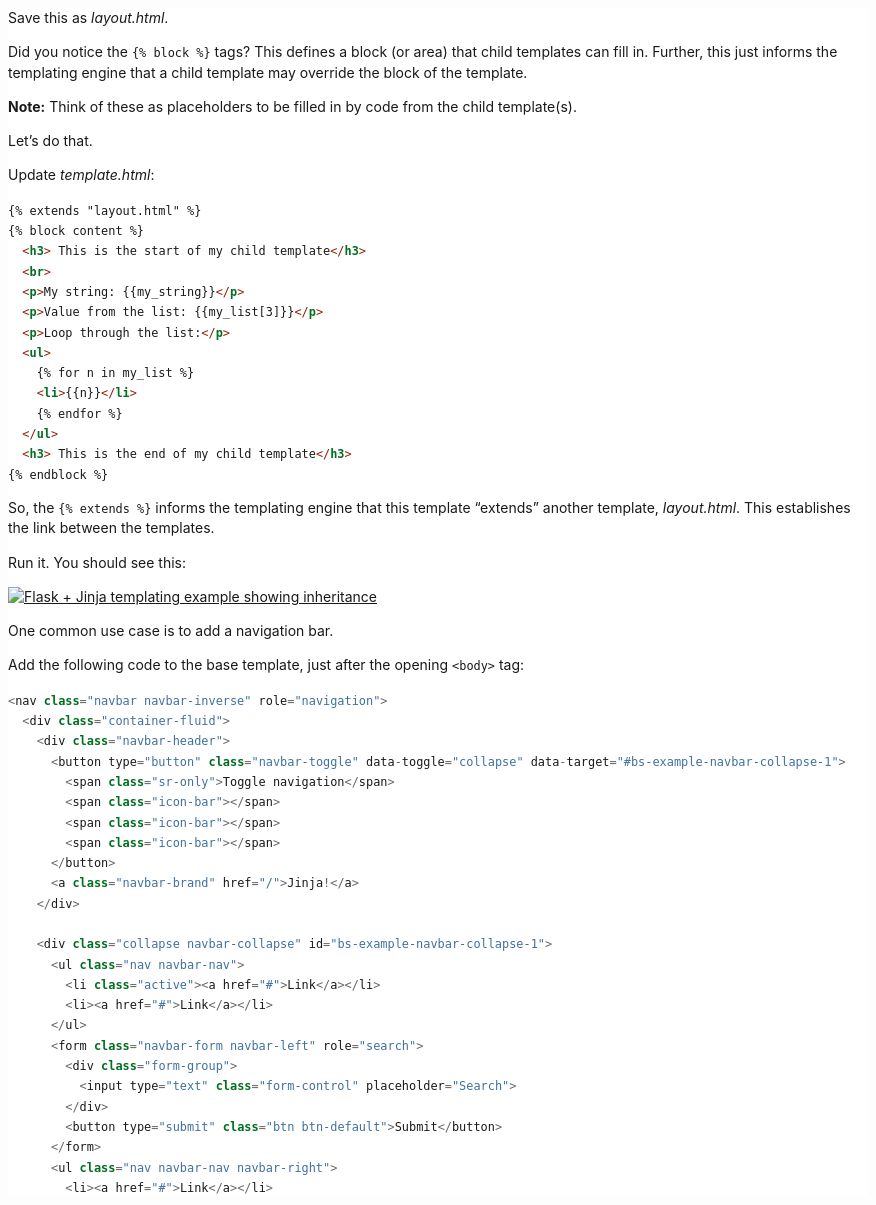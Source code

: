 ```html
```
Save this as  _layout.html_.

Did you notice the  `{% block %}`  tags? This defines a block (or area) that child templates can fill in. Further, this just informs the templating engine that a child template may override the block of the template.

**Note:**  Think of these as placeholders to be filled in by code from the child template(s).

Let’s do that.

Update  _template.html_:
```html
{% extends "layout.html" %}
{% block content %}
  <h3> This is the start of my child template</h3>
  <br>
  <p>My string: {{my_string}}</p>
  <p>Value from the list: {{my_list[3]}}</p>
  <p>Loop through the list:</p>
  <ul>
    {% for n in my_list %}
    <li>{{n}}</li>
    {% endfor %}
  </ul>
  <h3> This is the end of my child template</h3>
{% endblock %}
```
So, the  `{% extends %}`  informs the templating engine that this template “extends” another template,  _layout.html_. This establishes the link between the templates.

Run it. You should see this:

[![Flask + Jinja templating example showing inheritance](https://files.realpython.com/media/flask-jinja-example-inheritance.3773d26c6ed9.png)](https://files.realpython.com/media/flask-jinja-example-inheritance.3773d26c6ed9.png)

One common use case is to add a navigation bar.

Add the following code to the base template, just after the opening  `<body>`  tag:
```js
<nav class="navbar navbar-inverse" role="navigation">
  <div class="container-fluid">
    <div class="navbar-header">
      <button type="button" class="navbar-toggle" data-toggle="collapse" data-target="#bs-example-navbar-collapse-1">
        <span class="sr-only">Toggle navigation</span>
        <span class="icon-bar"></span>
        <span class="icon-bar"></span>
        <span class="icon-bar"></span>
      </button>
      <a class="navbar-brand" href="/">Jinja!</a>
    </div>

    <div class="collapse navbar-collapse" id="bs-example-navbar-collapse-1">
      <ul class="nav navbar-nav">
        <li class="active"><a href="#">Link</a></li>
        <li><a href="#">Link</a></li>
      </ul>
      <form class="navbar-form navbar-left" role="search">
        <div class="form-group">
          <input type="text" class="form-control" placeholder="Search">
        </div>
        <button type="submit" class="btn btn-default">Submit</button>
      </form>
      <ul class="nav navbar-nav navbar-right">
        <li><a href="#">Link</a></li>
```
